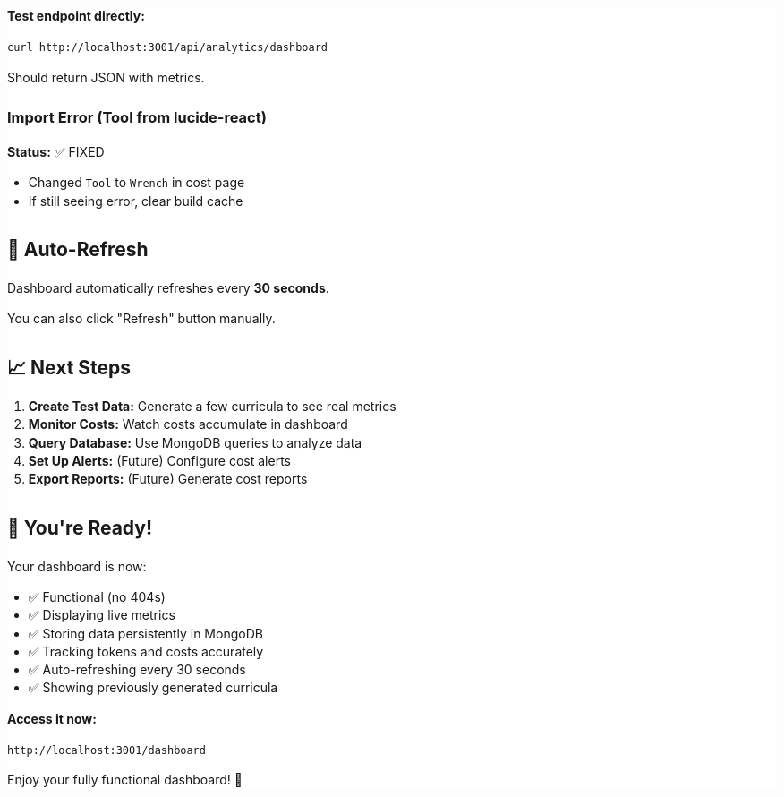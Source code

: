 **Test endpoint directly:**

```bash
curl http://localhost:3001/api/analytics/dashboard
```

Should return JSON with metrics.

### Import Error (Tool from lucide-react)

**Status:** ✅ FIXED

- Changed `Tool` to `Wrench` in cost page
- If still seeing error, clear build cache

## 🔄 Auto-Refresh

Dashboard automatically refreshes every **30 seconds**.

You can also click "Refresh" button manually.

## 📈 Next Steps

1. **Create Test Data:** Generate a few curricula to see real metrics
2. **Monitor Costs:** Watch costs accumulate in dashboard
3. **Query Database:** Use MongoDB queries to analyze data
4. **Set Up Alerts:** (Future) Configure cost alerts
5. **Export Reports:** (Future) Generate cost reports

## 🎉 You're Ready!

Your dashboard is now:

- ✅ Functional (no 404s)
- ✅ Displaying live metrics
- ✅ Storing data persistently in MongoDB
- ✅ Tracking tokens and costs accurately
- ✅ Auto-refreshing every 30 seconds
- ✅ Showing previously generated curricula

**Access it now:**

```
http://localhost:3001/dashboard
```

Enjoy your fully functional dashboard! 🚀
